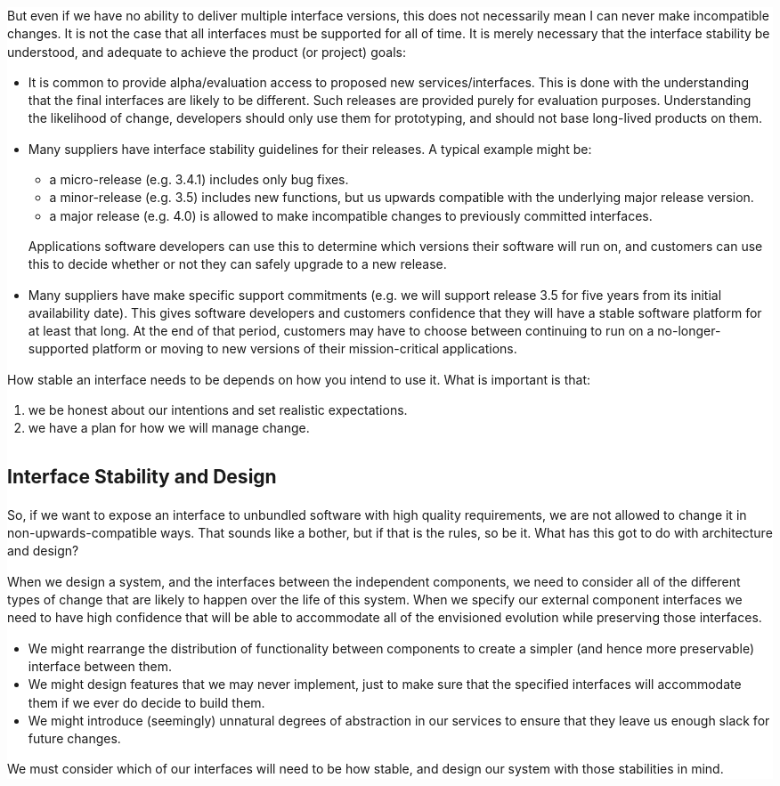   

But even if we have no ability to deliver multiple interface versions, this does not necessarily mean I can never make incompatible changes. It is not the case that all interfaces must be supported for all of time. It is merely necessary that the interface stability be understood, and adequate to achieve the product (or project) goals:

- It is common to provide alpha/evaluation access to proposed new services/interfaces. This is done with the understanding that the final interfaces are likely to be different. Such releases are provided purely for evaluation purposes. Understanding the likelihood of change, developers should only use them for prototyping, and should not base long-lived products on them.

- Many suppliers have interface stability guidelines for their releases. A typical example might be:

  - a micro-release (e.g. 3.4.1) includes only bug fixes.
  - a minor-release (e.g. 3.5) includes new functions, but us upwards compatible with the underlying major release version.
  - a major release (e.g. 4.0) is allowed to make incompatible changes to previously committed interfaces.

  Applications software developers can use this to determine which versions their software will run on, and customers can use this to decide whether or not they can safely upgrade to a new release.

- Many suppliers have make specific support commitments (e.g. we will support release 3.5 for five years from its initial availability date). This gives software developers and customers confidence that they will have a stable software platform for at least that long. At the end of that period, customers may have to choose between continuing to run on a no-longer-supported platform or moving to new versions of their mission-critical applications.

How stable an interface needs to be depends on how you intend to use it. What is important is that:

1. we be honest about our intentions and set realistic expectations.
2. we have a plan for how we will manage change.

## Interface Stability and Design

So, if we want to expose an interface to unbundled software with high quality requirements, we are not allowed to change it in non-upwards-compatible ways. That sounds like a bother, but if that is the rules, so be it. What has this got to do with architecture and design?

When we design a system, and the interfaces between the independent components, we need to consider all of the different types of change that are likely to happen over the life of this system. When we specify our external component interfaces we need to have high confidence that will be able to accommodate all of the envisioned evolution while preserving those interfaces.

- We might rearrange the distribution of functionality between components to create a simpler (and hence more preservable) interface between them.
- We might design features that we may never implement, just to make sure that the specified interfaces will accommodate them if we ever do decide to build them.
- We might introduce (seemingly) unnatural degrees of abstraction in our services to ensure that they leave us enough slack for future changes.

We must consider which of our interfaces will need to be how stable, and design our system with those stabilities in mind.
